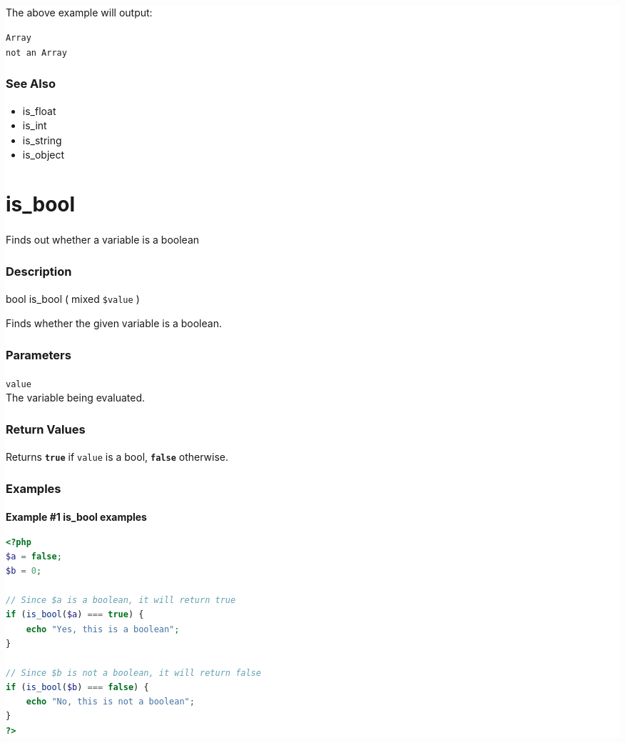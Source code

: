 The above example will output:

    Array
    not an Array

### See Also

-   <span class="function">is\_float</span>
-   <span class="function">is\_int</span>
-   <span class="function">is\_string</span>
-   <span class="function">is\_object</span>

is\_bool
========

Finds out whether a variable is a boolean

### Description

<span class="type">bool</span> <span class="methodname">is\_bool</span>
( <span class="methodparam"><span class="type">mixed</span>
`$value`</span> )

Finds whether the given variable is a boolean.

### Parameters

`value`  
The variable being evaluated.

### Return Values

Returns **`true`** if `value` is a <span class="type">bool</span>,
**`false`** otherwise.

### Examples

**Example \#1 <span class="function">is\_bool</span> examples**

``` php
<?php
$a = false;
$b = 0;

// Since $a is a boolean, it will return true
if (is_bool($a) === true) {
    echo "Yes, this is a boolean";
}

// Since $b is not a boolean, it will return false
if (is_bool($b) === false) {
    echo "No, this is not a boolean";
}
?>
```
